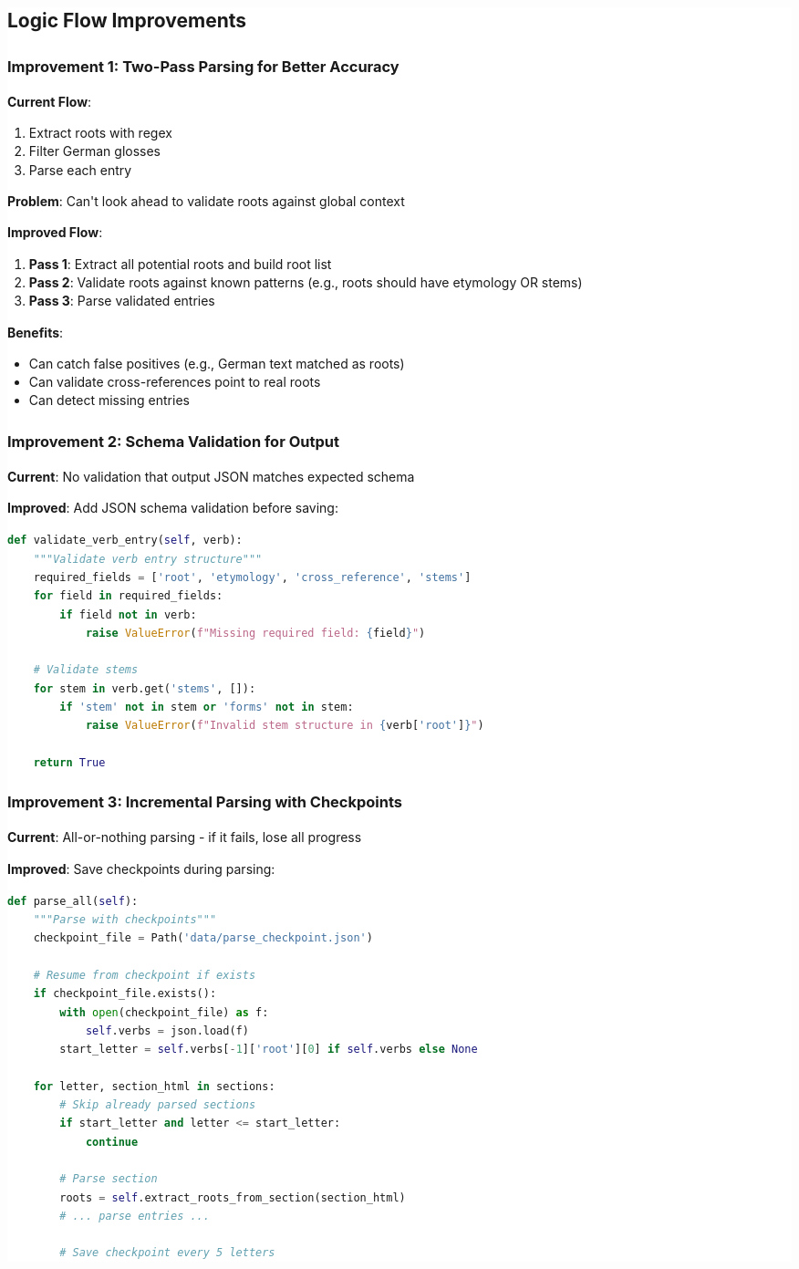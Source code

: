 ## Logic Flow Improvements

### Improvement 1: Two-Pass Parsing for Better Accuracy
**Current Flow**:
1. Extract roots with regex
2. Filter German glosses
3. Parse each entry

**Problem**: Can't look ahead to validate roots against global context

**Improved Flow**:
1. **Pass 1**: Extract all potential roots and build root list
2. **Pass 2**: Validate roots against known patterns (e.g., roots should have etymology OR stems)
3. **Pass 3**: Parse validated entries

**Benefits**:
- Can catch false positives (e.g., German text matched as roots)
- Can validate cross-references point to real roots
- Can detect missing entries

### Improvement 2: Schema Validation for Output
**Current**: No validation that output JSON matches expected schema

**Improved**: Add JSON schema validation before saving:
```python
def validate_verb_entry(self, verb):
    """Validate verb entry structure"""
    required_fields = ['root', 'etymology', 'cross_reference', 'stems']
    for field in required_fields:
        if field not in verb:
            raise ValueError(f"Missing required field: {field}")

    # Validate stems
    for stem in verb.get('stems', []):
        if 'stem' not in stem or 'forms' not in stem:
            raise ValueError(f"Invalid stem structure in {verb['root']}")

    return True
```

### Improvement 3: Incremental Parsing with Checkpoints
**Current**: All-or-nothing parsing - if it fails, lose all progress

**Improved**: Save checkpoints during parsing:
```python
def parse_all(self):
    """Parse with checkpoints"""
    checkpoint_file = Path('data/parse_checkpoint.json')

    # Resume from checkpoint if exists
    if checkpoint_file.exists():
        with open(checkpoint_file) as f:
            self.verbs = json.load(f)
        start_letter = self.verbs[-1]['root'][0] if self.verbs else None

    for letter, section_html in sections:
        # Skip already parsed sections
        if start_letter and letter <= start_letter:
            continue

        # Parse section
        roots = self.extract_roots_from_section(section_html)
        # ... parse entries ...

        # Save checkpoint every 5 letters
```